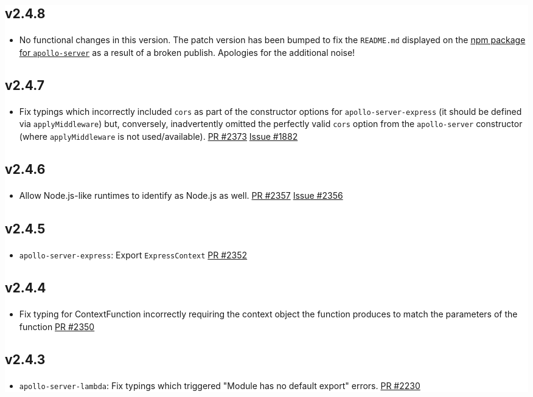 ## v2.4.8

- No functional changes in this version.  The patch version has been bumped to fix the `README.md` displayed on the [npm package for `apollo-server`](https://npm.im/apollo-server) as a result of a broken publish.  Apologies for the additional noise!

## v2.4.7

- Fix typings which incorrectly included `cors` as part of the constructor options for `apollo-server-express` (it should be defined via `applyMiddleware`) but, conversely, inadvertently omitted the perfectly valid `cors` option from the `apollo-server` constructor (where `applyMiddleware` is not used/available). [PR #2373](https://github.com/apollographql/apollo-server/pull/2373) [Issue #1882](https://github.com/apollographql/apollo-server/issues/1882)

## v2.4.6

- Allow Node.js-like runtimes to identify as Node.js as well. [PR #2357](https://github.com/apollographql/apollo-server/pull/2357) [Issue #2356](https://github.com/apollographql/apollo-server/issue/2356)

## v2.4.5

- `apollo-server-express`: Export `ExpressContext` [PR #2352](https://github.com/apollographql/apollo-server/pull/2352)

## v2.4.4

- Fix typing for ContextFunction incorrectly requiring the context object the function produces to match the parameters of the function [PR #2350](https://github.com/apollographql/apollo-server/pull/2350)

## v2.4.3

- `apollo-server-lambda`: Fix typings which triggered "Module has no default export" errors. [PR #2230](https://github.com/apollographql/apollo-server/pull/2230)
